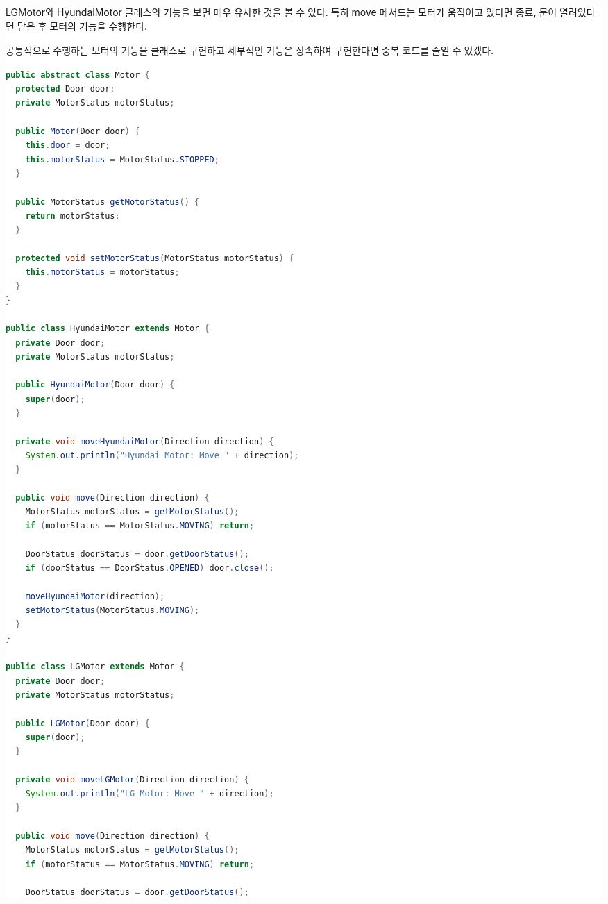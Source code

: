 LGMotor와 HyundaiMotor 클래스의 기능을 보면 매우 유사한 것을 볼 수 있다. 특히 move 메서드는 모터가 움직이고 있다면 종료, 문이 열려있다면 닫은 후 모터의 기능을 수행한다.

공통적으로 수행하는 모터의 기능을 클래스로 구현하고 세부적인 기능은 상속하여 구현한다면 중복 코드를 줄일 수 있겠다.

```java
public abstract class Motor {
  protected Door door;
  private MotorStatus motorStatus;

  public Motor(Door door) {
    this.door = door;
    this.motorStatus = MotorStatus.STOPPED;
  }

  public MotorStatus getMotorStatus() {
    return motorStatus;
  }

  protected void setMotorStatus(MotorStatus motorStatus) {
    this.motorStatus = motorStatus;
  }
}

public class HyundaiMotor extends Motor {
  private Door door;
  private MotorStatus motorStatus;

  public HyundaiMotor(Door door) {
    super(door);
  }

  private void moveHyundaiMotor(Direction direction) {
    System.out.println("Hyundai Motor: Move " + direction);
  }

  public void move(Direction direction) {
    MotorStatus motorStatus = getMotorStatus();
    if (motorStatus == MotorStatus.MOVING) return;

    DoorStatus doorStatus = door.getDoorStatus();
    if (doorStatus == DoorStatus.OPENED) door.close();

    moveHyundaiMotor(direction);
    setMotorStatus(MotorStatus.MOVING);
  }
}

public class LGMotor extends Motor {
  private Door door;
  private MotorStatus motorStatus;

  public LGMotor(Door door) {
    super(door);
  }

  private void moveLGMotor(Direction direction) {
    System.out.println("LG Motor: Move " + direction);
  }

  public void move(Direction direction) {
    MotorStatus motorStatus = getMotorStatus();
    if (motorStatus == MotorStatus.MOVING) return;

    DoorStatus doorStatus = door.getDoorStatus();
```